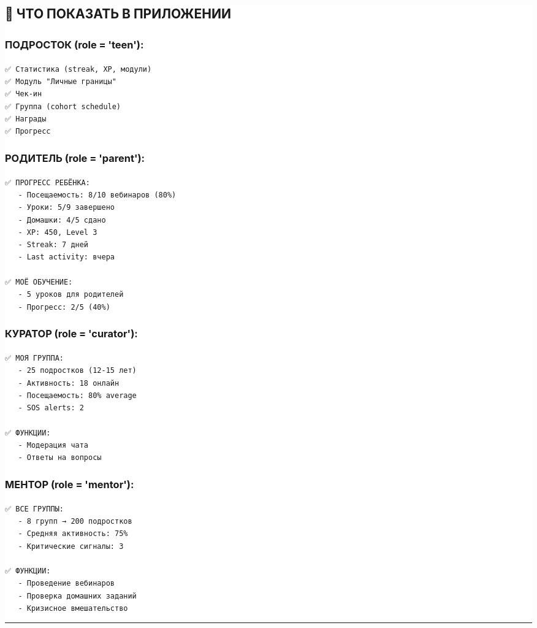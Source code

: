 
## 🎯 ЧТО ПОКАЗАТЬ В ПРИЛОЖЕНИИ

### ПОДРОСТОК (role = 'teen'):
```
✅ Статистика (streak, XP, модули)
✅ Модуль "Личные границы"
✅ Чек-ин
✅ Группа (cohort schedule)
✅ Награды
✅ Прогресс
```

### РОДИТЕЛЬ (role = 'parent'):
```
✅ ПРОГРЕСС РЕБЁНКА:
   - Посещаемость: 8/10 вебинаров (80%)
   - Уроки: 5/9 завершено
   - Домашки: 4/5 сдано
   - XP: 450, Level 3
   - Streak: 7 дней
   - Last activity: вчера

✅ МОЁ ОБУЧЕНИЕ:
   - 5 уроков для родителей
   - Прогресс: 2/5 (40%)
```

### КУРАТОР (role = 'curator'):
```
✅ МОЯ ГРУППА:
   - 25 подростков (12-15 лет)
   - Активность: 18 онлайн
   - Посещаемость: 80% average
   - SOS alerts: 2
   
✅ ФУНКЦИИ:
   - Модерация чата
   - Ответы на вопросы
```

### МЕНТОР (role = 'mentor'):
```
✅ ВСЕ ГРУППЫ:
   - 8 групп → 200 подростков
   - Средняя активность: 75%
   - Критические сигналы: 3
   
✅ ФУНКЦИИ:
   - Проведение вебинаров
   - Проверка домашних заданий
   - Кризисное вмешательство
```

---